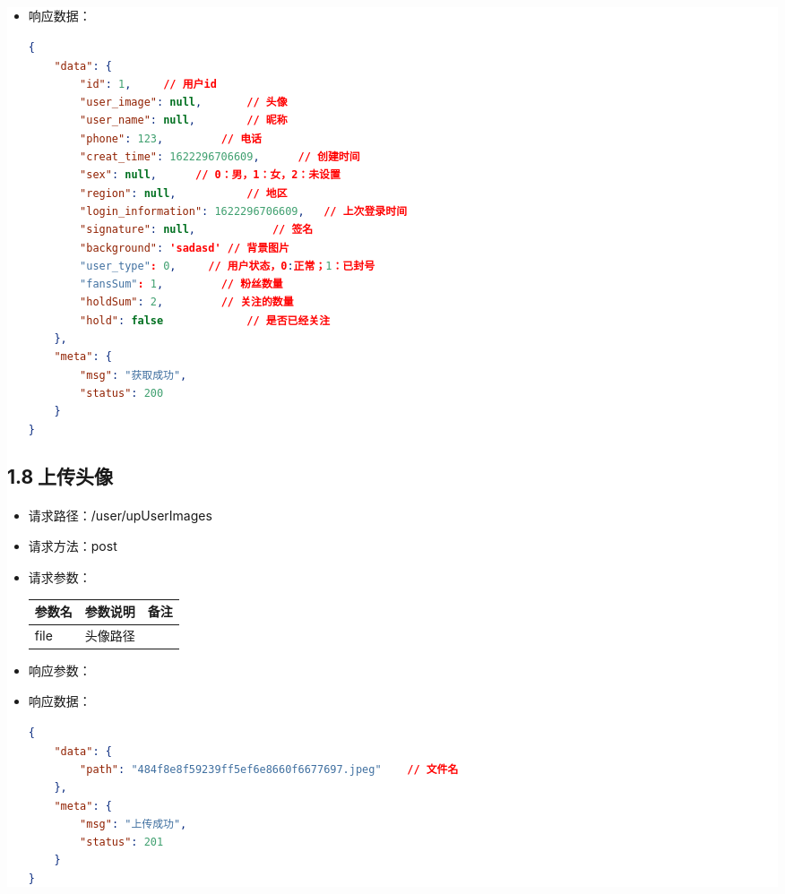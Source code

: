 - 响应数据：

  ```json
  {
      "data": {
          "id": 1,     // 用户id
          "user_image": null,		// 头像
          "user_name": null,		// 昵称
          "phone": 123,			// 电话
          "creat_time": 1622296706609,		// 创建时间
          "sex": null,		// 0：男，1：女，2：未设置
          "region": null,			// 地区
          "login_information": 1622296706609,	// 上次登录时间
          "signature": null,			// 签名
          "background": 'sadasd' // 背景图片
          "user_type": 0,     // 用户状态，0:正常；1：已封号
          "fansSum": 1,			// 粉丝数量
          "holdSum": 2,			// 关注的数量
          "hold": false 			// 是否已经关注
      },
      "meta": {
          "msg": "获取成功",
          "status": 200
      }
  }
  ```


## 1.8 上传头像

- 请求路径：/user/upUserImages

- 请求方法：post

- 请求参数：

  | 参数名 | 参数说明 | 备注 |
  | ------ | -------- | ---- |
  | file   | 头像路径 |      |

- 响应参数：

- 响应数据：

  ```json
  {
      "data": {
          "path": "484f8e8f59239ff5ef6e8660f6677697.jpeg"    // 文件名
      },
      "meta": {
          "msg": "上传成功",
          "status": 201
      }
  }
  ```
